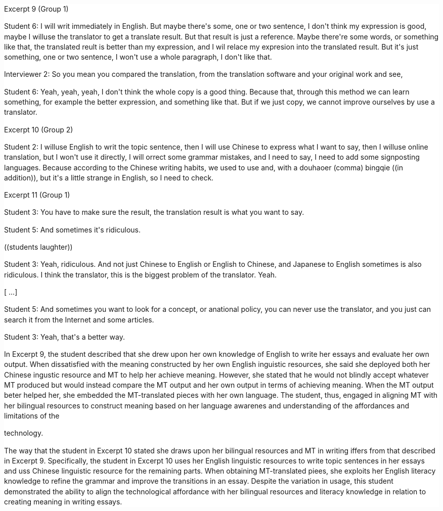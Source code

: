 Excerpt 9 (Group 1)

Student 6: I will writ immediately in English. But maybe there's some, one or two sentence, I don't think my expression is good, maybe I willuse the translator to get a translate result. But that result is just a reference. Maybe there're some words, or something like that, the translated reult is better than my expression, and I wil relace my expresion into the translated result. But it's just something, one or two sentence, I won't use a whole paragraph, I don't like that.

Interviewer 2: So you mean you compared the translation, from the translation software and your original work and see,

Student 6: Yeah, yeah, yeah, I don't think the whole copy is a good thing. Because that, through this method we can learn something, for example the better expression, and something like that. But if we just copy, we cannot improve ourselves by use a translator.

Excerpt 10 (Group 2)

Student 2: I willuse English to writ the topic sentence, then I will use Chinese to express what I want to say, then I willuse online translation, but I won't use it directly, I will orrect some grammar mistakes, and I need to say, I need to add some signposting languages. Because according to the Chinese writing habits, we used to use and, with a douhaoer (comma) bingqie ((in addition)), but it's a little strange in English, so I need to check.

Excerpt 11 (Group 1)

Student 3: You have to make sure the result, the translation result is what you want to say.

Student 5: And sometimes it's ridiculous.

((students laughter))

Student 3: Yeah, ridiculous. And not just Chinese to English or English to Chinese, and Japanese to English sometimes is also ridiculous. I think the translator, this is the biggest problem of the translator. Yeah.

[ ...]

Student 5: And sometimes you want to look for a concept, or anational policy, you can never use the translator, and you just can search it from the Internet and some articles.

Student 3: Yeah, that's a better way.

In Excerpt 9, the student described that she drew upon her own knowledge of English to write her essays and evaluate her own output. When dissatisfied with the meaning constructed by her own English inguistic resources, she said she deployed both her Chinese ingustic resource and MT to help her achieve meaning. However, she stated that he would not blindly accept whatever MT produced but would instead compare the MT output and her own output in terms of achieving meaning. When the MT output beter helped her, she embedded the MT-translated pieces with her own language. The student, thus, engaged in aligning MT with her bilingual resources to construct meaning based on her language awarenes and understanding of the affordances and limitations of the

technology.

The way that the student in Excerpt 10 stated she draws upon her bilingual resources and MT in writing iffers from that described in Excerpt 9. Specifically, the student in Excerpt 10 uses her English linguistic resources to write topic sentences in her essays and uss Chinese linguistic resource for the remaining parts. When obtaining MT-translated piees, she exploits her English literacy knowledge to refine the grammar and improve the transitions in an essay. Despite the variation in usage, this student demonstrated the ability to align the technological affordance with her bilingual resources and literacy knowledge in relation to creating meaning in writing essays.
